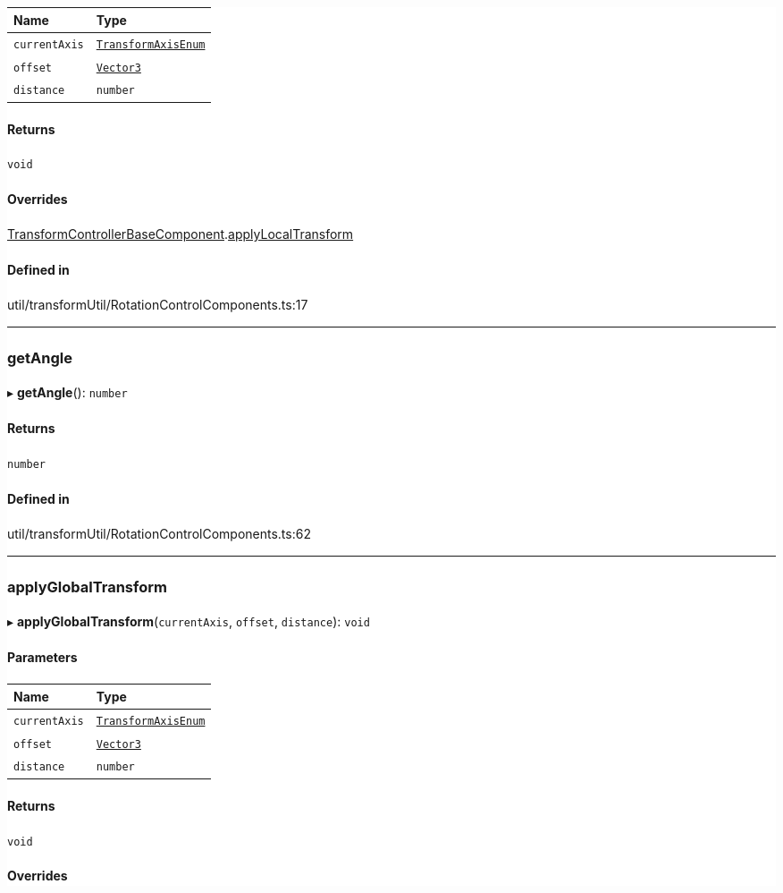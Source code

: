 | Name | Type |
| :------ | :------ |
| `currentAxis` | [`TransformAxisEnum`](../enums/TransformAxisEnum.md) |
| `offset` | [`Vector3`](Vector3.md) |
| `distance` | `number` |

#### Returns

`void`

#### Overrides

[TransformControllerBaseComponent](TransformControllerBaseComponent.md).[applyLocalTransform](TransformControllerBaseComponent.md#applylocaltransform)

#### Defined in

util/transformUtil/RotationControlComponents.ts:17

___

### getAngle

▸ **getAngle**(): `number`

#### Returns

`number`

#### Defined in

util/transformUtil/RotationControlComponents.ts:62

___

### applyGlobalTransform

▸ **applyGlobalTransform**(`currentAxis`, `offset`, `distance`): `void`

#### Parameters

| Name | Type |
| :------ | :------ |
| `currentAxis` | [`TransformAxisEnum`](../enums/TransformAxisEnum.md) |
| `offset` | [`Vector3`](Vector3.md) |
| `distance` | `number` |

#### Returns

`void`

#### Overrides
